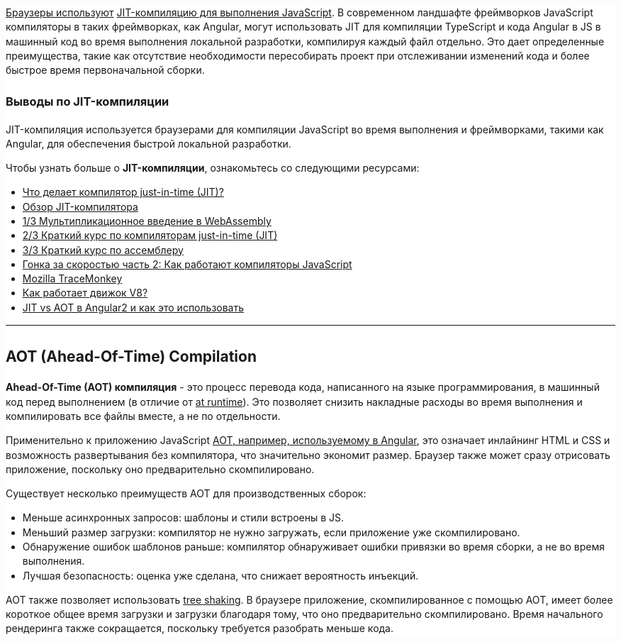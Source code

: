 [Браузеры используют](https://softwareengineering.stackexchange.com/a/291343) [JIT-компиляцию для выполнения JavaScript](https://hacks.mozilla.org/2017/02/a-crash-course-in-just-in-time-jit-compilers/). В современном ландшафте фреймворков JavaScript компиляторы в таких фреймворках, как Angular, могут использовать JIT для компиляции TypeScript и кода Angular в JS в машинный код во время выполнения локальной разработки, компилируя каждый файл отдельно. Это дает определенные преимущества, такие как отсутствие необходимости пересобирать проект при отслеживании изменений кода и более быстрое время первоначальной сборки.

### Выводы по JIT-компиляции

JIT-компиляция используется браузерами для компиляции JavaScript во время выполнения и фреймворками, такими как Angular, для обеспечения быстрой локальной разработки.

Чтобы узнать больше о **JIT-компиляции**, ознакомьтесь со следующими ресурсами:

* [Что делает компилятор just-in-time (JIT)?](http://stackoverflow.com/a/95679)
* [Обзор JIT-компилятора](https://www.ibm.com/support/knowledgecenter/SSYKE2_7.0.0/com.ibm.java.win.70.doc/diag/understanding/jit_overview.html)
* [1/3 Мультипликационное введение в WebAssembly](https://hacks.mozilla.org/2017/02/a-cartoon-intro-to-webassembly/)
* [2/3 Краткий курс по компиляторам just-in-time (JIT)](https://hacks.mozilla.org/2017/02/a-crash-course-in-just-in-time-jit-compilers/)
* [3/3 Краткий курс по ассемблеру](https://hacks.mozilla.org/2017/02/a-crash-course-in-assembly/)
* [Гонка за скоростью часть 2: Как работают компиляторы JavaScript](http://creativejs.com/2013/06/the-race-for-speed-part-2-how-javascript-compilers-work/)
* [Mozilla TraceMonkey](https://wiki.mozilla.org/JavaScript:TraceMonkey)
* [Как работает движок V8?](http://thibaultlaurens.github.io/javascript/2013/04/29/how-the-v8-engine-works/)
* [JIT vs AOT в Angular2 и как это использовать](https://pub.scotch.io/@kashyapmukkamala/jit-vs-aot-in-angular2-and-how-to-use-it)

* * *

AOT (Ahead-Of-Time) Compilation
-------------------------------

**Ahead-Of-Time (AOT) компиляция** - это процесс перевода кода, написанного на языке программирования, в машинный код перед выполнением (в отличие от [at runtime](#jit)). Это позволяет снизить накладные расходы во время выполнения и компилировать все файлы вместе, а не по отдельности.

Применительно к приложению JavaScript [AOT, например, используемому в Angular](https://angular.io/docs/ts/latest/cookbook/aot-compiler.html), это означает инлайнинг HTML и CSS и возможность развертывания без компилятора, что значительно экономит размер. Браузер также может сразу отрисовать приложение, поскольку оно предварительно скомпилировано.

Существует несколько преимуществ AOT для производственных сборок:

* Меньше асинхронных запросов: шаблоны и стили встроены в JS.
* Меньший размер загрузки: компилятор не нужно загружать, если приложение уже скомпилировано.
* Обнаружение ошибок шаблонов раньше: компилятор обнаруживает ошибки привязки во время сборки, а не во время выполнения.
* Лучшая безопасность: оценка уже сделана, что снижает вероятность инъекций.

AOT также позволяет использовать [tree shaking](#tree-shaking). В браузере приложение, скомпилированное с помощью AOT, имеет более короткое общее время загрузки и загрузки благодаря тому, что оно предварительно скомпилировано. Время начального рендеринга также сокращается, поскольку требуется разобрать меньше кода.
